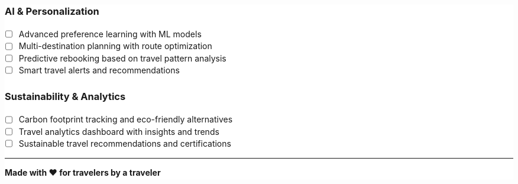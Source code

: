 ### AI & Personalization
- [ ] Advanced preference learning with ML models
- [ ] Multi-destination planning with route optimization
- [ ] Predictive rebooking based on travel pattern analysis
- [ ] Smart travel alerts and recommendations

### Sustainability & Analytics
- [ ] Carbon footprint tracking and eco-friendly alternatives
- [ ] Travel analytics dashboard with insights and trends
- [ ] Sustainable travel recommendations and certifications

---

**Made with ❤️ for travelers by a traveler**